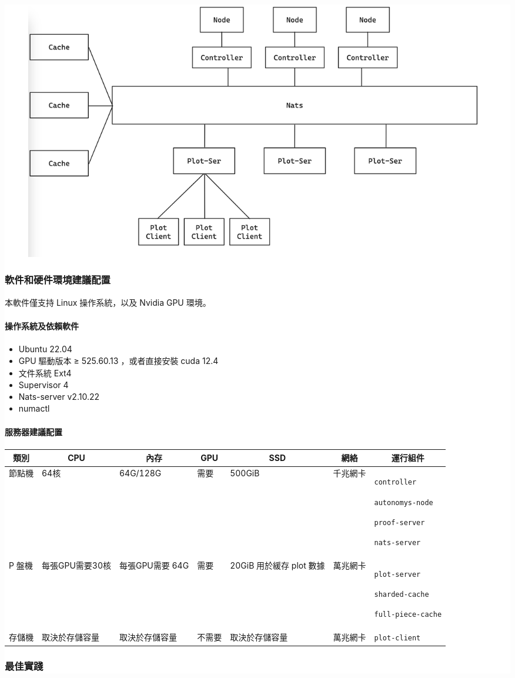 <figure><img src="../.gitbook/assets/image (13).png" alt=""><figcaption></figcaption></figure>

### 軟件和硬件環境建議配置

本軟件僅支持 Linux 操作系統，以及 Nvidia GPU 環境。

#### 操作系統及依賴軟件

* Ubuntu 22.04
* GPU 驅動版本 ≥ 525.60.13 ，或者直接安裝 cuda 12.4
* 文件系統 Ext4
* Supervisor 4
* Nats-server v2.10.22
* numactl

#### 服務器建議配置

<table data-view="cards"><thead><tr><th>類別</th><th>CPU</th><th>內存</th><th>GPU</th><th>SSD</th><th>網絡</th><th>運行組件</th></tr></thead><tbody><tr><td>節點機</td><td>64核</td><td>64G/128G</td><td>需要</td><td>500GiB</td><td>千兆網卡</td><td><p><code>controller</code> </p><p><code>autonomys-node</code> </p><p><code>proof-server</code> </p><p><code>nats-server</code></p></td></tr><tr><td>P 盤機</td><td>每張GPU需要30核</td><td>每張GPU需要 64G</td><td>需要</td><td>20GiB 用於緩存 plot 數據</td><td>萬兆網卡</td><td><p><code>plot-server</code> </p><p><code>sharded-cache</code> </p><p><code>full-piece-cache</code></p></td></tr><tr><td>存儲機</td><td>取決於存儲容量</td><td>取決於存儲容量</td><td>不需要</td><td>取決於存儲容量</td><td>萬兆網卡</td><td><code>plot-client</code></td></tr></tbody></table>

### 最佳實踐
